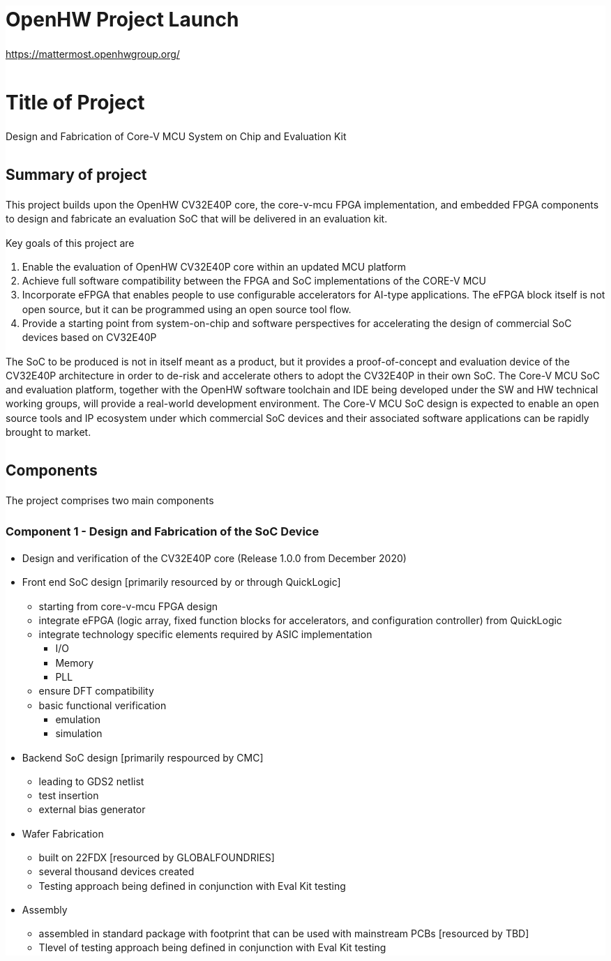 ﻿# OpenHW Project Launch
https://mattermost.openhwgroup.org/


# Title of Project


Design and Fabrication of Core-V MCU System on Chip and Evaluation Kit
 
## Summary of project


This project builds upon the OpenHW CV32E40P core, the core-v-mcu FPGA implementation, and embedded FPGA components to design and fabricate an evaluation SoC that will be delivered in an evaluation kit.


Key goals of this project are 
1. Enable the evaluation of OpenHW CV32E40P core within an updated MCU platform
2. Achieve full software compatibility between the FPGA and SoC implementations of the CORE-V MCU
3. Incorporate eFPGA that enables people to use configurable accelerators for AI-type applications. The eFPGA block itself is not open source, but it can be programmed using an open source tool flow. 
4. Provide a starting point from system-on-chip and software perspectives for accelerating the design of commercial SoC devices based on CV32E40P


The SoC to be produced is not in itself meant as a product, but it provides a proof-of-concept and evaluation device of the CV32E40P architecture in order to de-risk and accelerate others to adopt the CV32E40P in their own SoC. The Core-V MCU SoC and evaluation platform, together with the OpenHW software toolchain and IDE being developed under the SW and HW technical working groups, will provide a real-world development environment. The Core-V MCU SoC design is expected to enable an open source tools and IP ecosystem under which commercial SoC devices and their associated software applications can be rapidly brought to market. 


## Components
The project comprises two main components


### Component 1 - Design and Fabrication of the SoC Device
* Design and verification of the CV32E40P core (Release 1.0.0 from December 2020)


* Front end SoC design [primarily resourced by or through QuickLogic]
    - starting from core-v-mcu FPGA design
    - integrate eFPGA (logic array, fixed function blocks for accelerators, and configuration controller) from QuickLogic 
    - integrate technology specific elements required by ASIC implementation
        - I/O
        - Memory
        - PLL
    - ensure DFT compatibility
    - basic functional verification
        - emulation
        - simulation
* Backend SoC design [primarily respourced by CMC]
    - leading to GDS2 netlist
    - test insertion
    - external bias generator
* Wafer Fabrication
    - built on 22FDX [resourced by GLOBALFOUNDRIES]
    - several thousand devices created 
    - Testing approach being defined in conjunction with Eval Kit testing
* Assembly
    - assembled in standard package with footprint that can be used with mainstream PCBs [resourced by TBD]
    - Tlevel of testing approach being defined in conjunction with Eval Kit testing